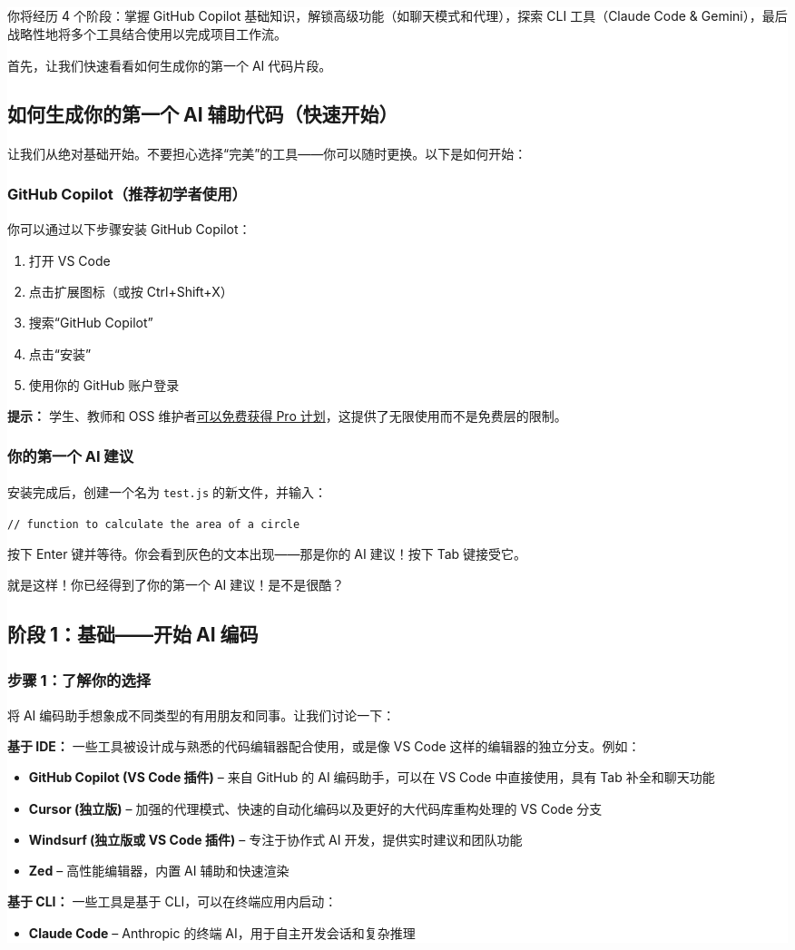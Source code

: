 你将经历 4 个阶段：掌握 GitHub Copilot 基础知识，解锁高级功能（如聊天模式和代理），探索 CLI 工具（Claude Code & Gemini），最后战略性地将多个工具结合使用以完成项目工作流。

首先，让我们快速看看如何生成你的第一个 AI 代码片段。

## 如何生成你的第一个 AI 辅助代码（快速开始）

让我们从绝对基础开始。不要担心选择“完美”的工具——你可以随时更换。以下是如何开始：

### GitHub Copilot（推荐初学者使用）

你可以通过以下步骤安装 GitHub Copilot：

1.  打开 VS Code
    
2.  点击扩展图标（或按 Ctrl+Shift+X）
    
3.  搜索“GitHub Copilot”
    
4.  点击“安装”
    
5.  使用你的 GitHub 账户登录
    



**提示：** 学生、教师和 OSS 维护者[可以免费获得 Pro 计划][14]，这提供了无限使用而不是免费层的限制。

### 你的第一个 AI 建议

安装完成后，创建一个名为 `test.js` 的新文件，并输入：

```
// function to calculate the area of a circle
```

按下 Enter 键并等待。你会看到灰色的文本出现——那是你的 AI 建议！按下 Tab 键接受它。

就是这样！你已经得到了你的第一个 AI 建议！是不是很酷？

## 阶段 1：基础——开始 AI 编码

### 步骤 1：了解你的选择

将 AI 编码助手想象成不同类型的有用朋友和同事。让我们讨论一下：

**基于 IDE：** 一些工具被设计成与熟悉的代码编辑器配合使用，或是像 VS Code 这样的编辑器的独立分支。例如：

-   **GitHub Copilot (VS Code 插件)** – 来自 GitHub 的 AI 编码助手，可以在 VS Code 中直接使用，具有 Tab 补全和聊天功能
    
-   **Cursor (独立版)** – 加强的代理模式、快速的自动化编码以及更好的大代码库重构处理的 VS Code 分支
    
-   **Windsurf (独立版或 VS Code 插件)** – 专注于协作式 AI 开发，提供实时建议和团队功能
    
-   **Zed** – 高性能编辑器，内置 AI 辅助和快速渲染
    

**基于 CLI：** 一些工具是基于 CLI，可以在终端应用内启动：

-   **Claude Code** – Anthropic 的终端 AI，用于自主开发会话和复杂推理
    

[1]: #heading-essential-ai-terminology
[2]: #heading-when-to-use-ai-vs-when-to-code-yourself
[3]: #heading-prerequisites
[4]: #heading-your-complete-learning-journey
[5]: #heading-how-to-generate-your-first-ai-assisted-code-quick-start
[6]: #heading-stage-1-foundation-getting-started-with-ai-coding
[7]: #heading-stage-2-advanced-github-copilot-features
[8]: #heading-stage-3-cli-based-ai-agents-claude-code-amp-gemini
[9]: #heading-stage-4-mastery-combining-tools-and-advanced-workflows
[10]: #heading-common-ai-issues
[11]: #heading-whats-next-after-completing-all-stages
[12]: #heading-conclusion
[13]: http://code.visualstudio.com/
[14]: https://docs.github.com/en/copilot/how-tos/manage-your-account/getting-free-access-to-copilot-pro-as-a-student-teacher-or-maintainer
[15]: https://code.visualstudio.com/
[16]: http://github.com/
[17]: http://localhost:3333/#troubleshooting-quick-reference
[18]: http://localhost:3333/#troubleshooting-quick-reference
[19]: http://copilot-instructions.md/
[20]: http://localhost:3333/#troubleshooting-quick-reference
[21]: https://docs.github.com/en/copilot/how-tos/manage-your-account/getting-free-access-to-copilot-pro-as-a-student-teacher-or-maintainer